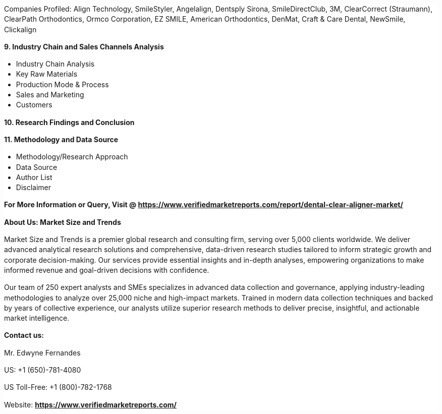 Companies Profiled: Align Technology, SmileStyler, Angelalign, Dentsply Sirona, SmileDirectClub, 3M, ClearCorrect (Straumann), ClearPath Orthodontics, Ormco Corporation, EZ SMILE, American Orthodontics, DenMat, Craft & Care Dental, NewSmile, Clickalign</strong></p><p><strong>9. Industry Chain and Sales Channels Analysis</strong></p><ul><li>Industry Chain Analysis</li><li>Key Raw Materials</li><li>Production Mode &amp; Process</li><li>Sales and Marketing</li><li>Customers</li></ul><p><strong>10. Research Findings and Conclusion</strong></p><p><strong>11. Methodology and Data Source</strong></p><ul><li>Methodology/Research Approach</li><li>Data Source</li><li>Author List</li><li>Disclaimer</li></ul></p><p><strong>For More Information or Query, Visit @ <a href="https://www.verifiedmarketreports.com/report/dental-clear-aligner-market/">https://www.verifiedmarketreports.com/report/dental-clear-aligner-market/</a></strong></p><p><strong>About Us: Market Size and Trends</strong></p><p>Market Size and Trends is a premier global research and consulting firm, serving over 5,000 clients worldwide. We deliver advanced analytical research solutions and comprehensive, data-driven research studies tailored to inform strategic growth and corporate decision-making. Our services provide essential insights and in-depth analyses, empowering organizations to make informed revenue and goal-driven decisions with confidence.</p><p>Our team of 250 expert analysts and SMEs specializes in advanced data collection and governance, applying industry-leading methodologies to analyze over 25,000 niche and high-impact markets. Trained in modern data collection techniques and backed by years of collective experience, our analysts utilize superior research methods to deliver precise, insightful, and actionable market intelligence.</p><p><strong>Contact us:</strong></p><p>Mr. Edwyne Fernandes</p><p>US: +1 (650)-781-4080</p><p>US Toll-Free: +1 (800)-782-1768</p><p>Website: <strong><a href="https://www.verifiedmarketreports.com/">https://www.verifiedmarketreports.com/</a></strong></p>
